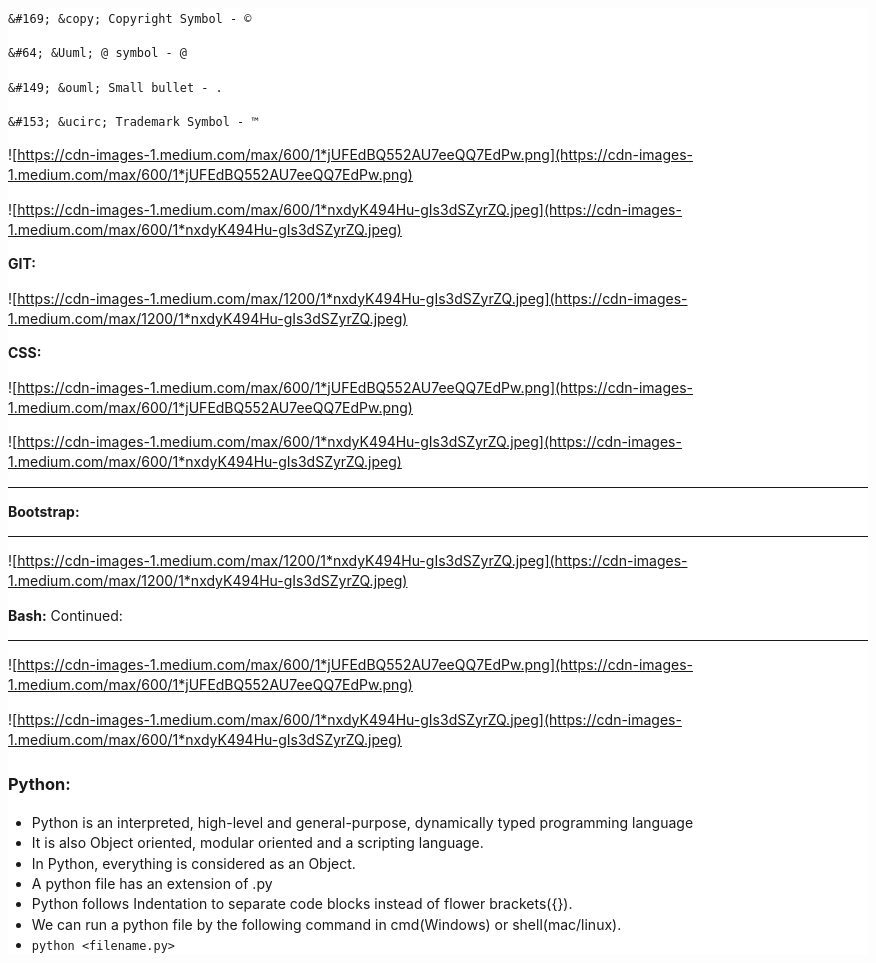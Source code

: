 ```
&#169; &copy; Copyright Symbol - ©
```

```
&#64; &Uuml; @ symbol - @
```

```
&#149; &ouml; Small bullet - .
```

```
&#153; &ucirc; Trademark Symbol - ™
```

![https://cdn-images-1.medium.com/max/600/1*jUFEdBQ552AU7eeQQ7EdPw.png](https://cdn-images-1.medium.com/max/600/1*jUFEdBQ552AU7eeQQ7EdPw.png)

![https://cdn-images-1.medium.com/max/600/1*nxdyK494Hu-gIs3dSZyrZQ.jpeg](https://cdn-images-1.medium.com/max/600/1*nxdyK494Hu-gIs3dSZyrZQ.jpeg)

**GIT:**

![https://cdn-images-1.medium.com/max/1200/1*nxdyK494Hu-gIs3dSZyrZQ.jpeg](https://cdn-images-1.medium.com/max/1200/1*nxdyK494Hu-gIs3dSZyrZQ.jpeg)

**CSS:**

![https://cdn-images-1.medium.com/max/600/1*jUFEdBQ552AU7eeQQ7EdPw.png](https://cdn-images-1.medium.com/max/600/1*jUFEdBQ552AU7eeQQ7EdPw.png)

![https://cdn-images-1.medium.com/max/600/1*nxdyK494Hu-gIs3dSZyrZQ.jpeg](https://cdn-images-1.medium.com/max/600/1*nxdyK494Hu-gIs3dSZyrZQ.jpeg)

---

**Bootstrap:**

---

![https://cdn-images-1.medium.com/max/1200/1*nxdyK494Hu-gIs3dSZyrZQ.jpeg](https://cdn-images-1.medium.com/max/1200/1*nxdyK494Hu-gIs3dSZyrZQ.jpeg)

**Bash:**
Continued:

---

![https://cdn-images-1.medium.com/max/600/1*jUFEdBQ552AU7eeQQ7EdPw.png](https://cdn-images-1.medium.com/max/600/1*jUFEdBQ552AU7eeQQ7EdPw.png)

![https://cdn-images-1.medium.com/max/600/1*nxdyK494Hu-gIs3dSZyrZQ.jpeg](https://cdn-images-1.medium.com/max/600/1*nxdyK494Hu-gIs3dSZyrZQ.jpeg)

### Python:

- Python is an interpreted, high-level and general-purpose, dynamically typed programming language
- It is also Object oriented, modular oriented and a scripting language.
- In Python, everything is considered as an Object.
- A python file has an extension of .py
- Python follows Indentation to separate code blocks instead of flower brackets({}).
- We can run a python file by the following command in cmd(Windows) or shell(mac/linux).
- `python <filename.py>`

